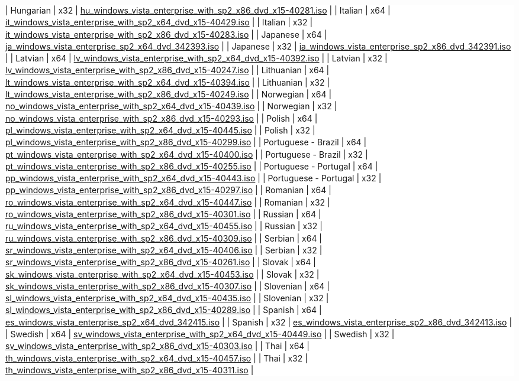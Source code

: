| Hungarian | x32 | [hu\_windows\_vista\_enterprise\_with\_sp2\_x86\_dvd\_x15-40281.iso](https://drive.massgrave.dev/hu_windows_vista_enterprise_with_sp2_x86_dvd_x15-40281.iso) |
| Italian | x64 | [it\_windows\_vista\_enterprise\_with\_sp2\_x64\_dvd\_x15-40429.iso](https://drive.massgrave.dev/it_windows_vista_enterprise_with_sp2_x64_dvd_x15-40429.iso) |
| Italian | x32 | [it\_windows\_vista\_enterprise\_with\_sp2\_x86\_dvd\_x15-40283.iso](https://drive.massgrave.dev/it_windows_vista_enterprise_with_sp2_x86_dvd_x15-40283.iso) |
| Japanese | x64 | [ja\_windows\_vista\_enterprise\_sp2\_x64\_dvd\_342393.iso](https://drive.massgrave.dev/ja_windows_vista_enterprise_sp2_x64_dvd_342393.iso) |
| Japanese | x32 | [ja\_windows\_vista\_enterprise\_sp2\_x86\_dvd\_342391.iso](https://drive.massgrave.dev/ja_windows_vista_enterprise_sp2_x86_dvd_342391.iso) |
| Latvian | x64 | [lv\_windows\_vista\_enterprise\_with\_sp2\_x64\_dvd\_x15-40392.iso](https://drive.massgrave.dev/lv_windows_vista_enterprise_with_sp2_x64_dvd_x15-40392.iso) |
| Latvian | x32 | [lv\_windows\_vista\_enterprise\_with\_sp2\_x86\_dvd\_x15-40247.iso](https://drive.massgrave.dev/lv_windows_vista_enterprise_with_sp2_x86_dvd_x15-40247.iso) |
| Lithuanian | x64 | [lt\_windows\_vista\_enterprise\_with\_sp2\_x64\_dvd\_x15-40394.iso](https://drive.massgrave.dev/lt_windows_vista_enterprise_with_sp2_x64_dvd_x15-40394.iso) |
| Lithuanian | x32 | [lt\_windows\_vista\_enterprise\_with\_sp2\_x86\_dvd\_x15-40249.iso](https://drive.massgrave.dev/lt_windows_vista_enterprise_with_sp2_x86_dvd_x15-40249.iso) |
| Norwegian | x64 | [no\_windows\_vista\_enterprise\_with\_sp2\_x64\_dvd\_x15-40439.iso](https://drive.massgrave.dev/no_windows_vista_enterprise_with_sp2_x64_dvd_x15-40439.iso) |
| Norwegian | x32 | [no\_windows\_vista\_enterprise\_with\_sp2\_x86\_dvd\_x15-40293.iso](https://drive.massgrave.dev/no_windows_vista_enterprise_with_sp2_x86_dvd_x15-40293.iso) |
| Polish | x64 | [pl\_windows\_vista\_enterprise\_with\_sp2\_x64\_dvd\_x15-40445.iso](https://drive.massgrave.dev/pl_windows_vista_enterprise_with_sp2_x64_dvd_x15-40445.iso) |
| Polish | x32 | [pl\_windows\_vista\_enterprise\_with\_sp2\_x86\_dvd\_x15-40299.iso](https://drive.massgrave.dev/pl_windows_vista_enterprise_with_sp2_x86_dvd_x15-40299.iso) |
| Portuguese - Brazil | x64 | [pt\_windows\_vista\_enterprise\_with\_sp2\_x64\_dvd\_x15-40400.iso](https://drive.massgrave.dev/pt_windows_vista_enterprise_with_sp2_x64_dvd_x15-40400.iso) |
| Portuguese - Brazil | x32 | [pt\_windows\_vista\_enterprise\_with\_sp2\_x86\_dvd\_x15-40255.iso](https://drive.massgrave.dev/pt_windows_vista_enterprise_with_sp2_x86_dvd_x15-40255.iso) |
| Portuguese - Portugal | x64 | [pp\_windows\_vista\_enterprise\_with\_sp2\_x64\_dvd\_x15-40443.iso](https://drive.massgrave.dev/pp_windows_vista_enterprise_with_sp2_x64_dvd_x15-40443.iso) |
| Portuguese - Portugal | x32 | [pp\_windows\_vista\_enterprise\_with\_sp2\_x86\_dvd\_x15-40297.iso](https://drive.massgrave.dev/pp_windows_vista_enterprise_with_sp2_x86_dvd_x15-40297.iso) |
| Romanian | x64 | [ro\_windows\_vista\_enterprise\_with\_sp2\_x64\_dvd\_x15-40447.iso](https://drive.massgrave.dev/ro_windows_vista_enterprise_with_sp2_x64_dvd_x15-40447.iso) |
| Romanian | x32 | [ro\_windows\_vista\_enterprise\_with\_sp2\_x86\_dvd\_x15-40301.iso](https://drive.massgrave.dev/ro_windows_vista_enterprise_with_sp2_x86_dvd_x15-40301.iso) |
| Russian | x64 | [ru\_windows\_vista\_enterprise\_with\_sp2\_x64\_dvd\_x15-40455.iso](https://drive.massgrave.dev/ru_windows_vista_enterprise_with_sp2_x64_dvd_x15-40455.iso) |
| Russian | x32 | [ru\_windows\_vista\_enterprise\_with\_sp2\_x86\_dvd\_x15-40309.iso](https://drive.massgrave.dev/ru_windows_vista_enterprise_with_sp2_x86_dvd_x15-40309.iso) |
| Serbian | x64 | [sr\_windows\_vista\_enterprise\_with\_sp2\_x64\_dvd\_x15-40406.iso](https://drive.massgrave.dev/sr_windows_vista_enterprise_with_sp2_x64_dvd_x15-40406.iso) |
| Serbian | x32 | [sr\_windows\_vista\_enterprise\_with\_sp2\_x86\_dvd\_x15-40261.iso](https://drive.massgrave.dev/sr_windows_vista_enterprise_with_sp2_x86_dvd_x15-40261.iso) |
| Slovak | x64 | [sk\_windows\_vista\_enterprise\_with\_sp2\_x64\_dvd\_x15-40453.iso](https://drive.massgrave.dev/sk_windows_vista_enterprise_with_sp2_x64_dvd_x15-40453.iso) |
| Slovak | x32 | [sk\_windows\_vista\_enterprise\_with\_sp2\_x86\_dvd\_x15-40307.iso](https://drive.massgrave.dev/sk_windows_vista_enterprise_with_sp2_x86_dvd_x15-40307.iso) |
| Slovenian | x64 | [sl\_windows\_vista\_enterprise\_with\_sp2\_x64\_dvd\_x15-40435.iso](https://drive.massgrave.dev/sl_windows_vista_enterprise_with_sp2_x64_dvd_x15-40435.iso) |
| Slovenian | x32 | [sl\_windows\_vista\_enterprise\_with\_sp2\_x86\_dvd\_x15-40289.iso](https://drive.massgrave.dev/sl_windows_vista_enterprise_with_sp2_x86_dvd_x15-40289.iso) |
| Spanish | x64 | [es\_windows\_vista\_enterprise\_sp2\_x64\_dvd\_342415.iso](https://drive.massgrave.dev/es_windows_vista_enterprise_sp2_x64_dvd_342415.iso) |
| Spanish | x32 | [es\_windows\_vista\_enterprise\_sp2\_x86\_dvd\_342413.iso](https://drive.massgrave.dev/es_windows_vista_enterprise_sp2_x86_dvd_342413.iso) |
| Swedish | x64 | [sv\_windows\_vista\_enterprise\_with\_sp2\_x64\_dvd\_x15-40449.iso](https://drive.massgrave.dev/sv_windows_vista_enterprise_with_sp2_x64_dvd_x15-40449.iso) |
| Swedish | x32 | [sv\_windows\_vista\_enterprise\_with\_sp2\_x86\_dvd\_x15-40303.iso](https://drive.massgrave.dev/sv_windows_vista_enterprise_with_sp2_x86_dvd_x15-40303.iso) |
| Thai | x64 | [th\_windows\_vista\_enterprise\_with\_sp2\_x64\_dvd\_x15-40457.iso](https://drive.massgrave.dev/th_windows_vista_enterprise_with_sp2_x64_dvd_x15-40457.iso) |
| Thai | x32 | [th\_windows\_vista\_enterprise\_with\_sp2\_x86\_dvd\_x15-40311.iso](https://drive.massgrave.dev/th_windows_vista_enterprise_with_sp2_x86_dvd_x15-40311.iso) |